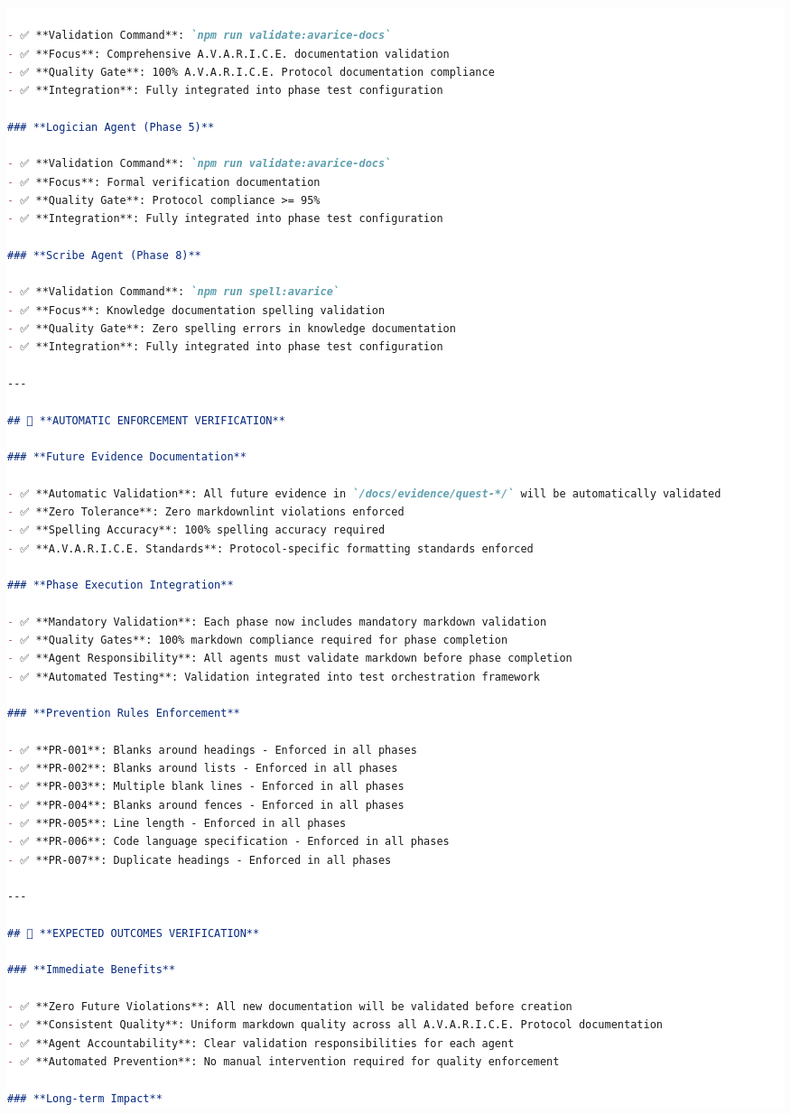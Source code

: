 ```markdown

- ✅ **Validation Command**: `npm run validate:avarice-docs`
- ✅ **Focus**: Comprehensive A.V.A.R.I.C.E. documentation validation
- ✅ **Quality Gate**: 100% A.V.A.R.I.C.E. Protocol documentation compliance
- ✅ **Integration**: Fully integrated into phase test configuration

### **Logician Agent (Phase 5)**

- ✅ **Validation Command**: `npm run validate:avarice-docs`
- ✅ **Focus**: Formal verification documentation
- ✅ **Quality Gate**: Protocol compliance >= 95%
- ✅ **Integration**: Fully integrated into phase test configuration

### **Scribe Agent (Phase 8)**

- ✅ **Validation Command**: `npm run spell:avarice`
- ✅ **Focus**: Knowledge documentation spelling validation
- ✅ **Quality Gate**: Zero spelling errors in knowledge documentation
- ✅ **Integration**: Fully integrated into phase test configuration

---

## 🔄 **AUTOMATIC ENFORCEMENT VERIFICATION**

### **Future Evidence Documentation**

- ✅ **Automatic Validation**: All future evidence in `/docs/evidence/quest-*/` will be automatically validated
- ✅ **Zero Tolerance**: Zero markdownlint violations enforced
- ✅ **Spelling Accuracy**: 100% spelling accuracy required
- ✅ **A.V.A.R.I.C.E. Standards**: Protocol-specific formatting standards enforced

### **Phase Execution Integration**

- ✅ **Mandatory Validation**: Each phase now includes mandatory markdown validation
- ✅ **Quality Gates**: 100% markdown compliance required for phase completion
- ✅ **Agent Responsibility**: All agents must validate markdown before phase completion
- ✅ **Automated Testing**: Validation integrated into test orchestration framework

### **Prevention Rules Enforcement**

- ✅ **PR-001**: Blanks around headings - Enforced in all phases
- ✅ **PR-002**: Blanks around lists - Enforced in all phases
- ✅ **PR-003**: Multiple blank lines - Enforced in all phases
- ✅ **PR-004**: Blanks around fences - Enforced in all phases
- ✅ **PR-005**: Line length - Enforced in all phases
- ✅ **PR-006**: Code language specification - Enforced in all phases
- ✅ **PR-007**: Duplicate headings - Enforced in all phases

---

## 🎯 **EXPECTED OUTCOMES VERIFICATION**

### **Immediate Benefits**

- ✅ **Zero Future Violations**: All new documentation will be validated before creation
- ✅ **Consistent Quality**: Uniform markdown quality across all A.V.A.R.I.C.E. Protocol documentation
- ✅ **Agent Accountability**: Clear validation responsibilities for each agent
- ✅ **Automated Prevention**: No manual intervention required for quality enforcement

### **Long-term Impact**

```